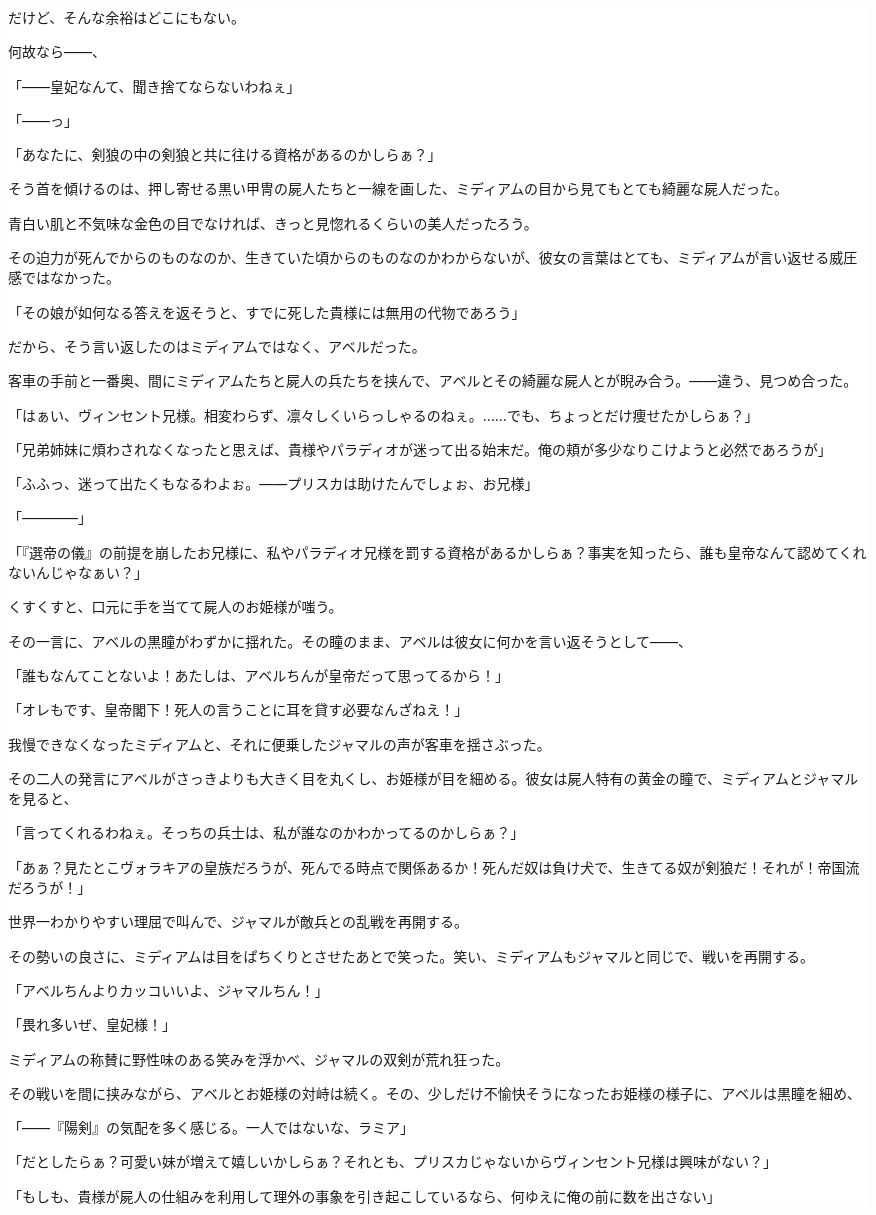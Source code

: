 だけど、そんな余裕はどこにもない。

何故なら――、

「――皇妃なんて、聞き捨てならないわねぇ」

「――っ」

「あなたに、剣狼の中の剣狼と共に往ける資格があるのかしらぁ？」

そう首を傾けるのは、押し寄せる黒い甲冑の屍人たちと一線を画した、ミディアムの目から見てもとても綺麗な屍人だった。

青白い肌と不気味な金色の目でなければ、きっと見惚れるくらいの美人だったろう。

その迫力が死んでからのものなのか、生きていた頃からのものなのかわからないが、彼女の言葉はとても、ミディアムが言い返せる威圧感ではなかった。

「その娘が如何なる答えを返そうと、すでに死した貴様には無用の代物であろう」

だから、そう言い返したのはミディアムではなく、アベルだった。

客車の手前と一番奥、間にミディアムたちと屍人の兵たちを挟んで、アベルとその綺麗な屍人とが睨み合う。――違う、見つめ合った。

「はぁい、ヴィンセント兄様。相変わらず、凛々しくいらっしゃるのねぇ。……でも、ちょっとだけ痩せたかしらぁ？」

「兄弟姉妹に煩わされなくなったと思えば、貴様やパラディオが迷って出る始末だ。俺の頬が多少なりこけようと必然であろうが」

「ふふっ、迷って出たくもなるわよぉ。――プリスカは助けたんでしょぉ、お兄様」

「――――」

「『選帝の儀』の前提を崩したお兄様に、私やパラディオ兄様を罰する資格があるかしらぁ？事実を知ったら、誰も皇帝なんて認めてくれないんじゃなぁい？」

くすくすと、口元に手を当てて屍人のお姫様が嗤う。

その一言に、アベルの黒瞳がわずかに揺れた。その瞳のまま、アベルは彼女に何かを言い返そうとして――、

「誰もなんてことないよ！あたしは、アベルちんが皇帝だって思ってるから！」

「オレもです、皇帝閣下！死人の言うことに耳を貸す必要なんざねえ！」

我慢できなくなったミディアムと、それに便乗したジャマルの声が客車を揺さぶった。

その二人の発言にアベルがさっきよりも大きく目を丸くし、お姫様が目を細める。彼女は屍人特有の黄金の瞳で、ミディアムとジャマルを見ると、

「言ってくれるわねぇ。そっちの兵士は、私が誰なのかわかってるのかしらぁ？」

「あぁ？見たとこヴォラキアの皇族だろうが、死んでる時点で関係あるか！死んだ奴は負け犬で、生きてる奴が剣狼だ！それが！帝国流だろうが！」

世界一わかりやすい理屈で叫んで、ジャマルが敵兵との乱戦を再開する。

その勢いの良さに、ミディアムは目をぱちくりとさせたあとで笑った。笑い、ミディアムもジャマルと同じで、戦いを再開する。

「アベルちんよりカッコいいよ、ジャマルちん！」

「畏れ多いぜ、皇妃様！」

ミディアムの称賛に野性味のある笑みを浮かべ、ジャマルの双剣が荒れ狂った。

その戦いを間に挟みながら、アベルとお姫様の対峙は続く。その、少しだけ不愉快そうになったお姫様の様子に、アベルは黒瞳を細め、

「――『陽剣』の気配を多く感じる。一人ではないな、ラミア」

「だとしたらぁ？可愛い妹が増えて嬉しいかしらぁ？それとも、プリスカじゃないからヴィンセント兄様は興味がない？」

「もしも、貴様が屍人の仕組みを利用して理外の事象を引き起こしているなら、何ゆえに俺の前に数を出さない」
